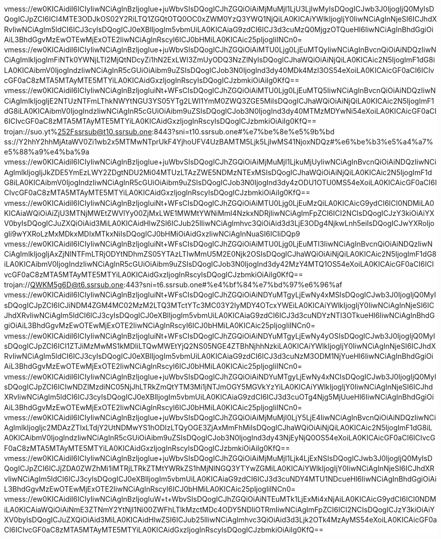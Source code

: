 vmess://ew0KICAidiI6ICIyIiwNCiAgInBzIjogIue+juWbvSIsDQogICJhZGQiOiAiMjMuMjI1LjU3LjIwMyIsDQogICJwb3J0IjogIjQ0MyIsDQogICJpZCI6ICI4MTE3ODJkOS02Y2RiLTQ1ZGQtOTQ0OC0xZWM0YzQ3YWQ1NjQiLA0KICAiYWlkIjogIjY0IiwNCiAgInNjeSI6ICJhdXRvIiwNCiAgIm5ldCI6ICJ3cyIsDQogICJ0eXBlIjogIm5vbmUiLA0KICAiaG9zdCI6ICJ3d3cuMzQ0MjgzOTQueHl6IiwNCiAgInBhdGgiOiAiL3BhdGgvMzEwOTEwMjExOTE2IiwNCiAgInRscyI6ICJ0bHMiLA0KICAic25pIjogIiINCn0=
vmess://ew0KICAidiI6ICIyIiwNCiAgInBzIjogIue+juWbvSIsDQogICJhZGQiOiAiMTU0Ljg0LjEuMTQyIiwNCiAgInBvcnQiOiAiNDQzIiwNCiAgImlkIjogImFiNTk0YWNjLTI2MjQtNDcyZi1hN2ExLWI3ZmUyODQ3NzZlNyIsDQogICJhaWQiOiAiNjQiLA0KICAic2N5IjogImF1dG8iLA0KICAibmV0IjogIndzIiwNCiAgInR5cGUiOiAibm9uZSIsDQogICJob3N0IjogInd3dy40MDk4MzI3OS54eXoiLA0KICAicGF0aCI6ICIvcGF0aC8zMTA5MTAyMTE5MTYiLA0KICAidGxzIjogInRscyIsDQogICJzbmkiOiAiIg0KfQ==
vmess://ew0KICAidiI6ICIyIiwNCiAgInBzIjogIuiNt+WFsCIsDQogICJhZGQiOiAiMTU0Ljg0LjEuMTQ5IiwNCiAgInBvcnQiOiAiNDQzIiwNCiAgImlkIjogIjE2NTUzNTFmLThkNWYtNGU3YS05YTg2LWI1YmM0ZWQ3ZGE5MiIsDQogICJhaWQiOiAiNjQiLA0KICAic2N5IjogImF1dG8iLA0KICAibmV0IjogIndzIiwNCiAgInR5cGUiOiAibm9uZSIsDQogICJob3N0IjogInd3dy40MTMzMDYwNi54eXoiLA0KICAicGF0aCI6ICIvcGF0aC8zMTA5MTAyMTE5MTYiLA0KICAidGxzIjogInRscyIsDQogICJzbmkiOiAiIg0KfQ==
trojan://suo.yt%252Fssrsub@t10.ssrsub.one:8443?sni=t10.ssrsub.one#%e7%be%8e%e5%9b%bd
ss://Y2hhY2hhMjAtaWV0Zi1wb2x5MTMwNTprUkF4YjhoUFV4UzBAMTM5Ljk5LjIwMS41NjoxNDQz#%e6%be%b3%e5%a4%a7%e5%88%a9%e4%ba%9a
vmess://ew0KICAidiI6ICIyIiwNCiAgInBzIjogIue+juWbvSIsDQogICJhZGQiOiAiMjMuMjI1LjkuMjUyIiwNCiAgInBvcnQiOiAiNDQzIiwNCiAgImlkIjogIjJkZDE5YmEzLWY2ZDgtNDU2Mi04MTUzLTAzZWE5NDMzNTExMSIsDQogICJhaWQiOiAiNjQiLA0KICAic2N5IjogImF1dG8iLA0KICAibmV0IjogIndzIiwNCiAgInR5cGUiOiAibm9uZSIsDQogICJob3N0IjogInd3dy4zODU1OTU0MS54eXoiLA0KICAicGF0aCI6ICIvcGF0aC8zMTA5MTAyMTE5MTYiLA0KICAidGxzIjogInRscyIsDQogICJzbmkiOiAiIg0KfQ==
vmess://ew0KICAidiI6ICIyIiwNCiAgInBzIjogIuiNt+WFsCIsDQogICJhZGQiOiAiMTU0Ljg0LjEuMzQiLA0KICAicG9ydCI6ICI0NDMiLA0KICAiaWQiOiAiZjU3MTNjMWEtZWVlYy00ZjMxLWE1MWMtYWNiMmI4NzkxNDRjIiwNCiAgImFpZCI6ICI2NCIsDQogICJzY3kiOiAiYXV0byIsDQogICJuZXQiOiAid3MiLA0KICAidHlwZSI6ICJub25lIiwNCiAgImhvc3QiOiAid3d3LjE3ODg4NjkwLnh5eiIsDQogICJwYXRoIjogIi9wYXRoLzMxMDkxMDIxMTkxNiIsDQogICJ0bHMiOiAidGxzIiwNCiAgInNuaSI6ICIiDQp9
vmess://ew0KICAidiI6ICIyIiwNCiAgInBzIjogIuiNt+WFsCIsDQogICJhZGQiOiAiMTU0Ljg0LjEuMTI3IiwNCiAgInBvcnQiOiAiNDQzIiwNCiAgImlkIjogIjAxZjNlNTFmLTRjODYtNDhmZS05YTAzLTIwMmU5M2E0Njk2OSIsDQogICJhaWQiOiAiNjQiLA0KICAic2N5IjogImF1dG8iLA0KICAibmV0IjogIndzIiwNCiAgInR5cGUiOiAibm9uZSIsDQogICJob3N0IjogInd3dy42MzY4MTQ1OS54eXoiLA0KICAicGF0aCI6ICIvcGF0aC8zMTA5MTAyMTE5MTYiLA0KICAidGxzIjogInRscyIsDQogICJzbmkiOiAiIg0KfQ==
trojan://QWKM5g6D@t6.ssrsub.one:443?sni=t6.ssrsub.one#%e4%bf%84%e7%bd%97%e6%96%af
vmess://ew0KICAidiI6ICIyIiwNCiAgInBzIjogIuiNt+WFsCIsDQogICJhZGQiOiAiNDYuMTgyLjEwNy4xMSIsDQogICJwb3J0IjogIjQ0MyIsDQogICJpZCI6ICJiNDM4ZGM4MC02MzM2LTQ3MTctYTc3MC03Y2IyMDY4OTcxYWEiLA0KICAiYWlkIjogIjY0IiwNCiAgInNjeSI6ICJhdXRvIiwNCiAgIm5ldCI6ICJ3cyIsDQogICJ0eXBlIjogIm5vbmUiLA0KICAiaG9zdCI6ICJ3d3cuNDYzNTI3OTkueHl6IiwNCiAgInBhdGgiOiAiL3BhdGgvMzEwOTEwMjExOTE2IiwNCiAgInRscyI6ICJ0bHMiLA0KICAic25pIjogIiINCn0=
vmess://ew0KICAidiI6ICIyIiwNCiAgInBzIjogIuiNt+WFsCIsDQogICJhZGQiOiAiNDYuMTgyLjEwNy4yOSIsDQogICJwb3J0IjogIjQ0MyIsDQogICJpZCI6ICI1ZTJiMzMwMS1kMDliLTQwMWEtYjQ2NS05NGE4ZTBhNjhhNzkiLA0KICAiYWlkIjogIjY0IiwNCiAgInNjeSI6ICJhdXRvIiwNCiAgIm5ldCI6ICJ3cyIsDQogICJ0eXBlIjogIm5vbmUiLA0KICAiaG9zdCI6ICJ3d3cuNzM3ODM1NjYueHl6IiwNCiAgInBhdGgiOiAiL3BhdGgvMzEwOTEwMjExOTE2IiwNCiAgInRscyI6ICJ0bHMiLA0KICAic25pIjogIiINCn0=
vmess://ew0KICAidiI6ICIyIiwNCiAgInBzIjogIue+juWbvSIsDQogICJhZGQiOiAiNDYuMTgyLjEwNy4xNCIsDQogICJwb3J0IjogIjQ0MyIsDQogICJpZCI6ICIwNDZlMzdiNC05NjJhLTRkZmQtYTM3Mi1jNTJmOGY5MGVkYzYiLA0KICAiYWlkIjogIjY0IiwNCiAgInNjeSI6ICJhdXRvIiwNCiAgIm5ldCI6ICJ3cyIsDQogICJ0eXBlIjogIm5vbmUiLA0KICAiaG9zdCI6ICJ3d3cuOTg4Njg5MjUueHl6IiwNCiAgInBhdGgiOiAiL3BhdGgvMzEwOTEwMjExOTE2IiwNCiAgInRscyI6ICJ0bHMiLA0KICAic25pIjogIiINCn0=
vmess://ew0KICAidiI6ICIyIiwNCiAgInBzIjogIue+juWbvSIsDQogICJhZGQiOiAiMjMuMjI0LjY5LjE4IiwNCiAgInBvcnQiOiAiNDQzIiwNCiAgImlkIjogIjc2MDAzZTIxLTdjY2UtNDMwYS1hODIzLTQyOGE3ZjAxMmFhMiIsDQogICJhaWQiOiAiNjQiLA0KICAic2N5IjogImF1dG8iLA0KICAibmV0IjogIndzIiwNCiAgInR5cGUiOiAibm9uZSIsDQogICJob3N0IjogInd3dy43NjEyNjQ0OS54eXoiLA0KICAicGF0aCI6ICIvcGF0aC8zMTA5MTAyMTE5MTYiLA0KICAidGxzIjogInRscyIsDQogICJzbmkiOiAiIg0KfQ==
vmess://ew0KICAidiI6ICIyIiwNCiAgInBzIjogIue+juWbvSIsDQogICJhZGQiOiAiMjMuMjI1Ljk4LjExNSIsDQogICJwb3J0IjogIjQ0MyIsDQogICJpZCI6ICJjZDA0ZWZhMi1iMTRjLTRkZTMtYWRkZS1hMjNlNGQ3YTYwZGMiLA0KICAiYWlkIjogIjY0IiwNCiAgInNjeSI6ICJhdXRvIiwNCiAgIm5ldCI6ICJ3cyIsDQogICJ0eXBlIjogIm5vbmUiLA0KICAiaG9zdCI6ICJ3d3cuNDY4MTU1NDcueHl6IiwNCiAgInBhdGgiOiAiL3BhdGgvMzEwOTEwMjExOTE2IiwNCiAgInRscyI6ICJ0bHMiLA0KICAic25pIjogIiINCn0=
vmess://ew0KICAidiI6ICIyIiwNCiAgInBzIjogIuW+t+WbvSIsDQogICJhZGQiOiAiNTEuMTk1LjExMi4xNjAiLA0KICAicG9ydCI6ICI0NDMiLA0KICAiaWQiOiAiNmE3ZTNmY2YtNjI1Ni00ZWFhLTlkMzctMDc4ODY5NDliOTRmIiwNCiAgImFpZCI6ICI2NCIsDQogICJzY3kiOiAiYXV0byIsDQogICJuZXQiOiAid3MiLA0KICAidHlwZSI6ICJub25lIiwNCiAgImhvc3QiOiAid3d3Ljk2OTk4MzAyMS54eXoiLA0KICAicGF0aCI6ICIvcGF0aC8zMTA5MTAyMTE5MTYiLA0KICAidGxzIjogInRscyIsDQogICJzbmkiOiAiIg0KfQ==